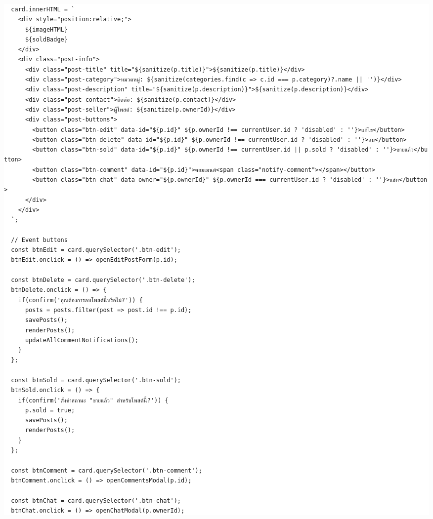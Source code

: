       card.innerHTML = `
        <div style="position:relative;">
          ${imageHTML}
          ${soldBadge}
        </div>
        <div class="post-info">
          <div class="post-title" title="${sanitize(p.title)}">${sanitize(p.title)}</div>
          <div class="post-category">หมวดหมู่: ${sanitize(categories.find(c => c.id === p.category)?.name || '')}</div>
          <div class="post-description" title="${sanitize(p.description)}">${sanitize(p.description)}</div>
          <div class="post-contact">ติดต่อ: ${sanitize(p.contact)}</div>
          <div class="post-seller">ผู้โพสต์: ${sanitize(p.ownerId)}</div>
          <div class="post-buttons">
            <button class="btn-edit" data-id="${p.id}" ${p.ownerId !== currentUser.id ? 'disabled' : ''}>แก้ไข</button>
            <button class="btn-delete" data-id="${p.id}" ${p.ownerId !== currentUser.id ? 'disabled' : ''}>ลบ</button>
            <button class="btn-sold" data-id="${p.id}" ${p.ownerId !== currentUser.id || p.sold ? 'disabled' : ''}>ขายแล้ว</button>
            <button class="btn-comment" data-id="${p.id}">คอมเมนต์<span class="notify-comment"></span></button>
            <button class="btn-chat" data-owner="${p.ownerId}" ${p.ownerId === currentUser.id ? 'disabled' : ''}>แชท</button>
          </div>
        </div>
      `;

      // Event buttons
      const btnEdit = card.querySelector('.btn-edit');
      btnEdit.onclick = () => openEditPostForm(p.id);

      const btnDelete = card.querySelector('.btn-delete');
      btnDelete.onclick = () => {
        if(confirm('คุณต้องการลบโพสต์นี้หรือไม่?')) {
          posts = posts.filter(post => post.id !== p.id);
          savePosts();
          renderPosts();
          updateAllCommentNotifications();
        }
      };

      const btnSold = card.querySelector('.btn-sold');
      btnSold.onclick = () => {
        if(confirm('ตั้งค่าสถานะ "ขายแล้ว" สำหรับโพสต์นี้?')) {
          p.sold = true;
          savePosts();
          renderPosts();
        }
      };

      const btnComment = card.querySelector('.btn-comment');
      btnComment.onclick = () => openCommentsModal(p.id);

      const btnChat = card.querySelector('.btn-chat');
      btnChat.onclick = () => openChatModal(p.ownerId);
